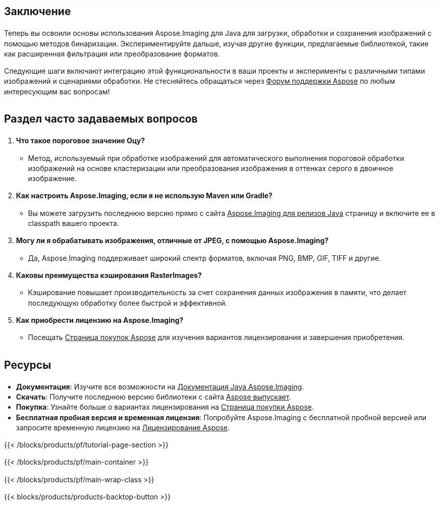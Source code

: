 ## Заключение

Теперь вы освоили основы использования Aspose.Imaging для Java для загрузки, обработки и сохранения изображений с помощью методов бинаризации. Экспериментируйте дальше, изучая другие функции, предлагаемые библиотекой, такие как расширенная фильтрация или преобразование форматов.

Следующие шаги включают интеграцию этой функциональности в ваши проекты и эксперименты с различными типами изображений и сценариями обработки. Не стесняйтесь обращаться через [Форум поддержки Aspose](https://forum.aspose.com/c/imaging/10) по любым интересующим вас вопросам!

## Раздел часто задаваемых вопросов

1. **Что такое пороговое значение Оцу?**
   - Метод, используемый при обработке изображений для автоматического выполнения пороговой обработки изображений на основе кластеризации или преобразования изображения в оттенках серого в двоичное изображение.

2. **Как настроить Aspose.Imaging, если я не использую Maven или Gradle?**
   - Вы можете загрузить последнюю версию прямо с сайта [Aspose.Imaging для релизов Java](https://releases.aspose.com/imaging/java/) страницу и включите ее в classpath вашего проекта.

3. **Могу ли я обрабатывать изображения, отличные от JPEG, с помощью Aspose.Imaging?**
   - Да, Aspose.Imaging поддерживает широкий спектр форматов, включая PNG, BMP, GIF, TIFF и другие.

4. **Каковы преимущества кэширования RasterImages?**
   - Кэширование повышает производительность за счет сохранения данных изображения в памяти, что делает последующую обработку более быстрой и эффективной.

5. **Как приобрести лицензию на Aspose.Imaging?**
   - Посещать [Страница покупок Aspose](https://purchase.aspose.com/buy) для изучения вариантов лицензирования и завершения приобретения.

## Ресурсы

- **Документация**: Изучите все возможности на [Документация Java Aspose.Imaging](https://reference.aspose.com/imaging/java/).
- **Скачать**: Получите последнюю версию библиотеки с сайта [Aspose выпускает](https://releases.aspose.com/imaging/java/).
- **Покупка**: Узнайте больше о вариантах лицензирования на [Страница покупки Aspose](https://purchase.aspose.com/buy).
- **Бесплатная пробная версия и временная лицензия**: Попробуйте Aspose.Imaging с бесплатной пробной версией или запросите временную лицензию на [Лицензирование Aspose](https://purchase.aspose.com/temporary-license/).

{{< /blocks/products/pf/tutorial-page-section >}}

{{< /blocks/products/pf/main-container >}}

{{< /blocks/products/pf/main-wrap-class >}}

{{< blocks/products/products-backtop-button >}}